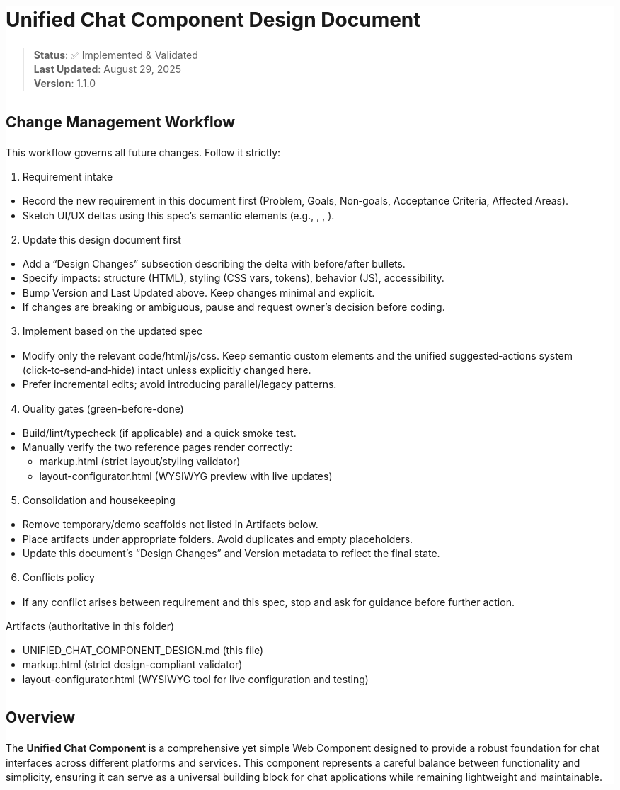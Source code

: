 # Unified Chat Component Design Document

> **Status**: ✅ Implemented & Validated  
> **Last Updated**: August 29, 2025  
> **Version**: 1.1.0

## Change Management Workflow

This workflow governs all future changes. Follow it strictly:

1) Requirement intake
- Record the new requirement in this document first (Problem, Goals, Non‑goals, Acceptance Criteria, Affected Areas).
- Sketch UI/UX deltas using this spec’s semantic elements (e.g., <chat-container>, <message-bubble>, <suggested-actions>).

2) Update this design document first
- Add a “Design Changes” subsection describing the delta with before/after bullets.
- Specify impacts: structure (HTML), styling (CSS vars, tokens), behavior (JS), accessibility.
- Bump Version and Last Updated above. Keep changes minimal and explicit.
- If changes are breaking or ambiguous, pause and request owner’s decision before coding.

3) Implement based on the updated spec
- Modify only the relevant code/html/js/css. Keep semantic custom elements and the unified suggested‑actions system (click‑to‑send‑and‑hide) intact unless explicitly changed here.
- Prefer incremental edits; avoid introducing parallel/legacy patterns.

4) Quality gates (green-before-done)
- Build/lint/typecheck (if applicable) and a quick smoke test.
- Manually verify the two reference pages render correctly:
    - markup.html (strict layout/styling validator)
    - layout-configurator.html (WYSIWYG preview with live updates)

5) Consolidation and housekeeping
- Remove temporary/demo scaffolds not listed in Artifacts below.
- Place artifacts under appropriate folders. Avoid duplicates and empty placeholders.
- Update this document’s “Design Changes” and Version metadata to reflect the final state.

6) Conflicts policy
- If any conflict arises between requirement and this spec, stop and ask for guidance before further action.

Artifacts (authoritative in this folder)
- UNIFIED_CHAT_COMPONENT_DESIGN.md (this file)
- markup.html (strict design-compliant validator)
- layout-configurator.html (WYSIWYG tool for live configuration and testing)

## Overview

The **Unified Chat Component** is a comprehensive yet simple Web Component designed to provide a robust foundation for chat interfaces across different platforms and services. This component represents a careful balance between functionality and simplicity, ensuring it can serve as a universal building block for chat applications while remaining lightweight and maintainable.
